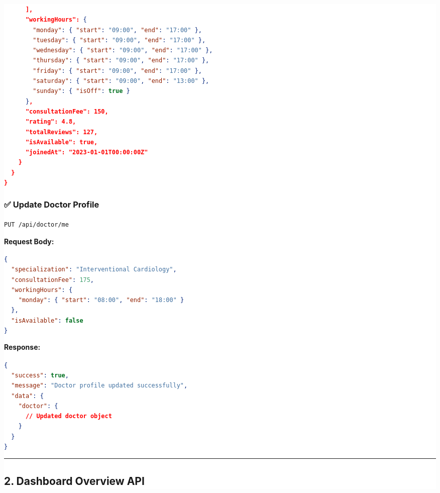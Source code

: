 ```json
      ],
      "workingHours": {
        "monday": { "start": "09:00", "end": "17:00" },
        "tuesday": { "start": "09:00", "end": "17:00" },
        "wednesday": { "start": "09:00", "end": "17:00" },
        "thursday": { "start": "09:00", "end": "17:00" },
        "friday": { "start": "09:00", "end": "17:00" },
        "saturday": { "start": "09:00", "end": "13:00" },
        "sunday": { "isOff": true }
      },
      "consultationFee": 150,
      "rating": 4.8,
      "totalReviews": 127,
      "isAvailable": true,
      "joinedAt": "2023-01-01T00:00:00Z"
    }
  }
}
```

### ✅ Update Doctor Profile
```http
PUT /api/doctor/me
```

**Request Body:**
```json
{
  "specialization": "Interventional Cardiology",
  "consultationFee": 175,
  "workingHours": {
    "monday": { "start": "08:00", "end": "18:00" }
  },
  "isAvailable": false
}
```

**Response:**
```json
{
  "success": true,
  "message": "Doctor profile updated successfully",
  "data": {
    "doctor": {
      // Updated doctor object
    }
  }
}
```

---

## 2. Dashboard Overview API
